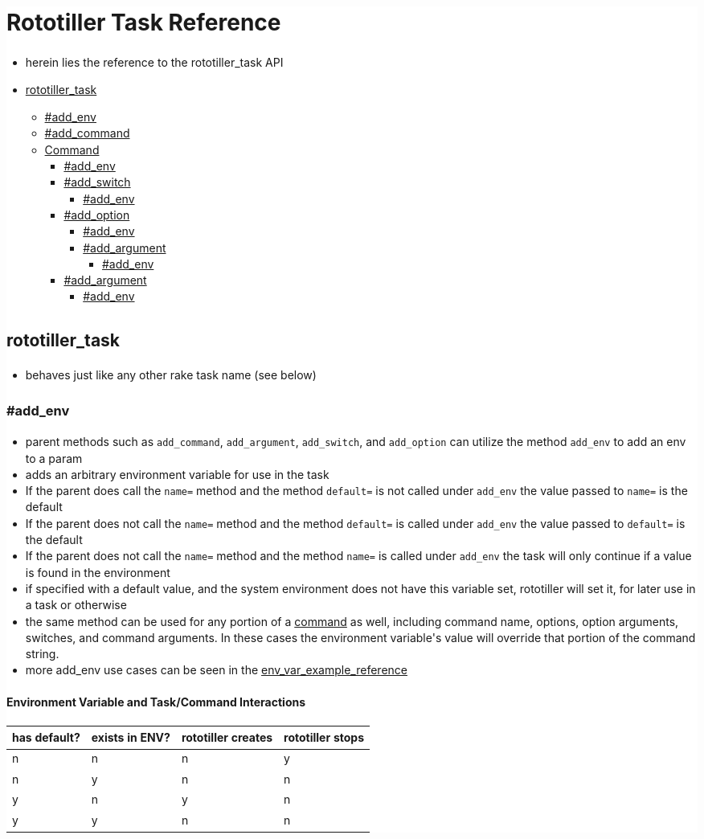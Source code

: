 # Rototiller Task Reference
* herein lies the reference to the rototiller_task API

* [rototiller_task](#rototiller_task)
  * [#add_env](#rototiller_task-add_env)
  * [#add_command](#rototiller_task-add_command)
  * [Command](#Command)
    * [#add\_env](#Command-add_env)
    * [#add\_switch](#Command-add_switch)
      * [#add\_env](#Command-add_switch-add_env)
    * [#add\_option](#Command-add_option)
      * [#add\_env](#Command-add_option-add_env)
      * [#add\_argument](#Command-add_option-add_argument)
        * [#add\_env](#Command-add_option-add_argument-add_env)
    * [#add\_argument](#Command-add_argument)
      * [#add\_env](#Command-add_argument-add_env)

<a name="rototiller_task"></a>
## rototiller_task
* behaves just like any other rake task name (see below)

<a name="rototiller_task-add_env"></a>
### #add_env
* parent methods such as `add_command`, `add_argument`, `add_switch`, and  `add_option` can utilize the method `add_env` to add an env to a param
* adds an arbitrary environment variable for use in the task
* If the parent does call the `name=` method and the method `default=` is not called under `add_env` the value passed to `name=` is the default
* If the parent does not call the `name=` method and the method `default=` is called under `add_env` the value passed to `default=` is the default
* If the parent does not call the `name=` method and the method `name=` is called under `add_env` the task will only continue if a value is found in the environment
* if specified with a default value, and the system environment does not have this variable set, rototiller will set it, for later use in a task or otherwise
* the same method can be used for any portion of a [command](#Command-add_env) as well, including command name, options, option arguments, switches, and command arguments.  In these cases the environment variable's value will override that portion of the command string.
* more add_env use cases can be seen in the [env\_var\_example\_reference](env_var_example_reference.md)

#### Environment Variable and Task/Command Interactions

| has default?  | exists in ENV? | rototiller creates | rototiller stops |
| ------------  | -------------- | ------------------ | ---------------- |
|      n        |       n        |        n           |         y        |
|      n        |       y        |        n           |         n        |
|      y        |       n        |        y           |         n        |
|      y        |       y        |        n           |         n        |
